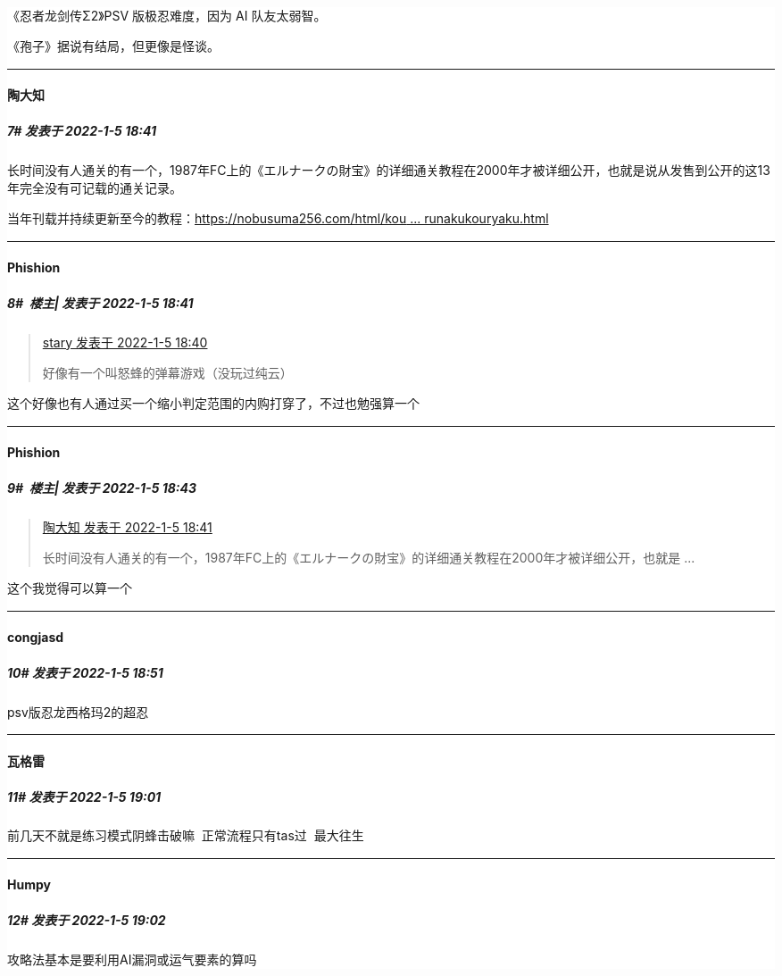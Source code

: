 《忍者龙剑传Σ2》PSV 版极忍难度，因为 AI 队友太弱智。

《孢子》据说有结局，但更像是怪谈。

*****

####  陶大知  
##### 7#       发表于 2022-1-5 18:41

长时间没有人通关的有一个，1987年FC上的《エルナークの財宝》的详细通关教程在2000年才被详细公开，也就是说从发售到公开的这13年完全没有可记载的通关记录。

当年刊载并持续更新至今的教程：[https://nobusuma256.com/html/kou ... runakukouryaku.html](https://nobusuma256.com/html/kouryaku/erunaku/erunakukouryaku.html)

*****

####  Phishion  
##### 8#         楼主| 发表于 2022-1-5 18:41

<blockquote><a href="httphttps://bbs.saraba1st.com/2b/forum.php?mod=redirect&amp;goto=findpost&amp;pid=54176146&amp;ptid=2045906" target="_blank">stary 发表于 2022-1-5 18:40</a>

好像有一个叫怒蜂的弹幕游戏（没玩过纯云）</blockquote>
这个好像也有人通过买一个缩小判定范围的内购打穿了，不过也勉强算一个

*****

####  Phishion  
##### 9#         楼主| 发表于 2022-1-5 18:43

<blockquote><a href="httphttps://bbs.saraba1st.com/2b/forum.php?mod=redirect&amp;goto=findpost&amp;pid=54176164&amp;ptid=2045906" target="_blank">陶大知 发表于 2022-1-5 18:41</a>

长时间没有人通关的有一个，1987年FC上的《エルナークの財宝》的详细通关教程在2000年才被详细公开，也就是 ...</blockquote>
这个我觉得可以算一个

*****

####  congjasd  
##### 10#       发表于 2022-1-5 18:51

psv版忍龙西格玛2的超忍

*****

####  瓦格雷  
##### 11#       发表于 2022-1-5 19:01

前几天不就是练习模式阴蜂击破嘛  正常流程只有tas过  最大往生

*****

####  Humpy  
##### 12#       发表于 2022-1-5 19:02

攻略法基本是要利用AI漏洞或运气要素的算吗
